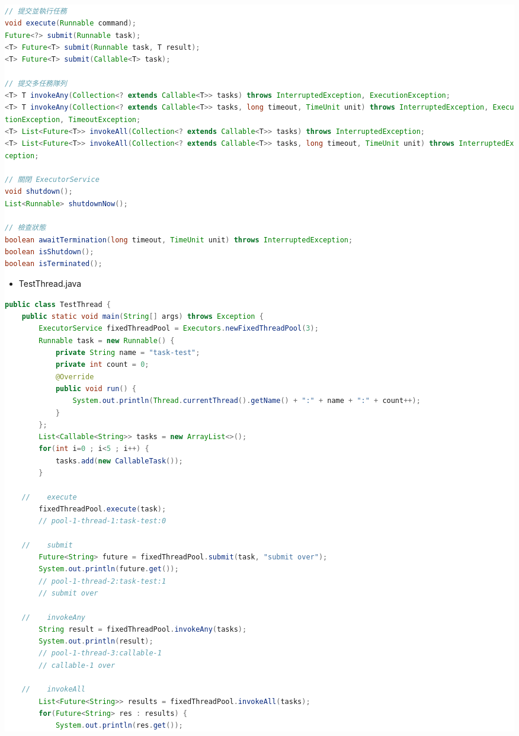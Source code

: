 ```java
// 提交並執行任務
void execute(Runnable command);
Future<?> submit(Runnable task);
<T> Future<T> submit(Runnable task, T result);
<T> Future<T> submit(Callable<T> task);

// 提交多任務隊列
<T> T invokeAny(Collection<? extends Callable<T>> tasks) throws InterruptedException, ExecutionException;
<T> T invokeAny(Collection<? extends Callable<T>> tasks, long timeout, TimeUnit unit) throws InterruptedException, ExecutionException, TimeoutException;
<T> List<Future<T>> invokeAll(Collection<? extends Callable<T>> tasks) throws InterruptedException;
<T> List<Future<T>> invokeAll(Collection<? extends Callable<T>> tasks, long timeout, TimeUnit unit) throws InterruptedException;

// 關閉 ExecutorService
void shutdown();
List<Runnable> shutdownNow();

// 檢查狀態
boolean awaitTermination(long timeout, TimeUnit unit) throws InterruptedException;
boolean isShutdown();
boolean isTerminated();
```

- TestThread.java

```java
public class TestThread {
    public static void main(String[] args) throws Exception {
        ExecutorService fixedThreadPool = Executors.newFixedThreadPool(3);
        Runnable task = new Runnable() {
            private String name = "task-test";
            private int count = 0;
            @Override
            public void run() {
                System.out.println(Thread.currentThread().getName() + ":" + name + ":" + count++);
            }
        };
        List<Callable<String>> tasks = new ArrayList<>();
        for(int i=0 ; i<5 ; i++) {
            tasks.add(new CallableTask());
        }

    //    execute
        fixedThreadPool.execute(task);
        // pool-1-thread-1:task-test:0

    //    submit
        Future<String> future = fixedThreadPool.submit(task, "submit over");
        System.out.println(future.get());
        // pool-1-thread-2:task-test:1
        // submit over

    //    invokeAny
        String result = fixedThreadPool.invokeAny(tasks);
        System.out.println(result);
        // pool-1-thread-3:callable-1
        // callable-1 over

    //    invokeAll
        List<Future<String>> results = fixedThreadPool.invokeAll(tasks);
        for(Future<String> res : results) {
            System.out.println(res.get());
```